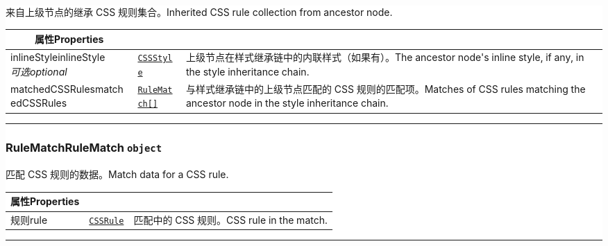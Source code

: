 <span data-ttu-id="b1ac8-201">来自上级节点的继承 CSS 规则集合。</span><span class="sxs-lookup"><span data-stu-id="b1ac8-201">Inherited CSS rule collection from ancestor node.</span></span>

<table>
    <thead>
        <tr>
            <th><span data-ttu-id="b1ac8-202">属性</span><span class="sxs-lookup"><span data-stu-id="b1ac8-202">Properties</span></span></th>
            <th></th>
            <th></th>
        </tr>
    </thead>
    <tbody>
        <tr>
            <td><span data-ttu-id="b1ac8-203">inlineStyle</span><span class="sxs-lookup"><span data-stu-id="b1ac8-203">inlineStyle</span></span> <br /> <i><span data-ttu-id="b1ac8-204">可选</span><span class="sxs-lookup"><span data-stu-id="b1ac8-204">optional</span></span></i></td>
            <td><a href="#cssstyle"><code class="flyout">CSSStyle</code></a></td>
            <td><span data-ttu-id="b1ac8-205">上级节点在样式继承链中的内联样式（如果有）。</span><span class="sxs-lookup"><span data-stu-id="b1ac8-205">The ancestor node's inline style, if any, in the style inheritance chain.</span></span></td>
        </tr>
        <tr>
            <td><span data-ttu-id="b1ac8-206">matchedCSSRules</span><span class="sxs-lookup"><span data-stu-id="b1ac8-206">matchedCSSRules</span></span></td>
            <td><a href="#rulematch"><code class="flyout">RuleMatch[]</code></a></td>
            <td><span data-ttu-id="b1ac8-207">与样式继承链中的上级节点匹配的 CSS 规则的匹配项。</span><span class="sxs-lookup"><span data-stu-id="b1ac8-207">Matches of CSS rules matching the ancestor node in the style inheritance chain.</span></span></td>
        </tr>
    </tbody>
</table>
</p>

---

### <a name="rulematch"></a> <span data-ttu-id="b1ac8-208">RuleMatch</span><span class="sxs-lookup"><span data-stu-id="b1ac8-208">RuleMatch</span></span> `object`

<span data-ttu-id="b1ac8-209">匹配 CSS 规则的数据。</span><span class="sxs-lookup"><span data-stu-id="b1ac8-209">Match data for a CSS rule.</span></span>

<table>
    <thead>
        <tr>
            <th><span data-ttu-id="b1ac8-210">属性</span><span class="sxs-lookup"><span data-stu-id="b1ac8-210">Properties</span></span></th>
            <th></th>
            <th></th>
        </tr>
    </thead>
    <tbody>
        <tr>
            <td><span data-ttu-id="b1ac8-211">规则</span><span class="sxs-lookup"><span data-stu-id="b1ac8-211">rule</span></span></td>
            <td><a href="#cssrule"><code class="flyout">CSSRule</code></a></td>
            <td><span data-ttu-id="b1ac8-212">匹配中的 CSS 规则。</span><span class="sxs-lookup"><span data-stu-id="b1ac8-212">CSS rule in the match.</span></span></td>
        </tr>
    </tbody>
</table>
</p>

---